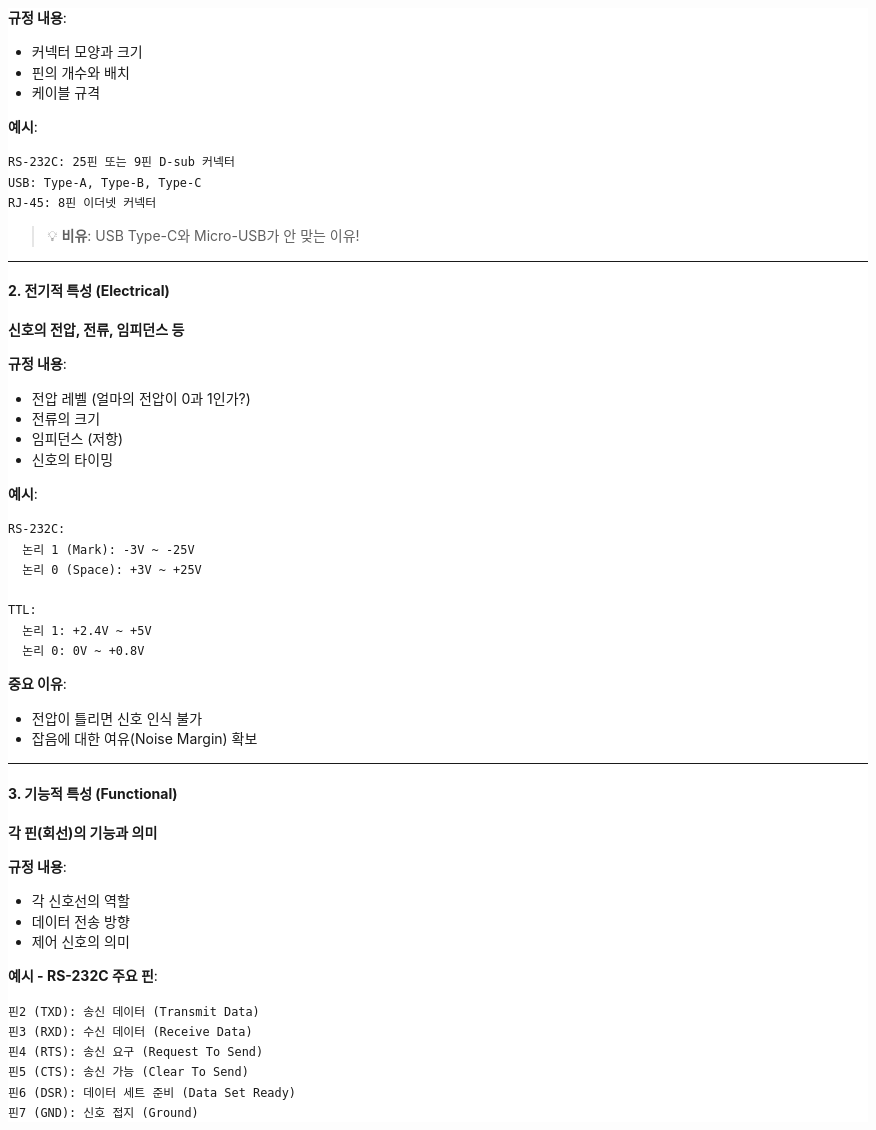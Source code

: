 **규정 내용**:
- 커넥터 모양과 크기
- 핀의 개수와 배치
- 케이블 규격

**예시**:
```
RS-232C: 25핀 또는 9핀 D-sub 커넥터
USB: Type-A, Type-B, Type-C
RJ-45: 8핀 이더넷 커넥터
```

> 💡 **비유**: USB Type-C와 Micro-USB가 안 맞는 이유!

---

#### 2. 전기적 특성 (Electrical)

**신호의 전압, 전류, 임피던스 등**

**규정 내용**:
- 전압 레벨 (얼마의 전압이 0과 1인가?)
- 전류의 크기
- 임피던스 (저항)
- 신호의 타이밍

**예시**:
```
RS-232C:
  논리 1 (Mark): -3V ~ -25V
  논리 0 (Space): +3V ~ +25V

TTL:
  논리 1: +2.4V ~ +5V
  논리 0: 0V ~ +0.8V
```

**중요 이유**:
- 전압이 틀리면 신호 인식 불가
- 잡음에 대한 여유(Noise Margin) 확보

---

#### 3. 기능적 특성 (Functional)

**각 핀(회선)의 기능과 의미**

**규정 내용**:
- 각 신호선의 역할
- 데이터 전송 방향
- 제어 신호의 의미

**예시 - RS-232C 주요 핀**:
```
핀2 (TXD): 송신 데이터 (Transmit Data)
핀3 (RXD): 수신 데이터 (Receive Data)
핀4 (RTS): 송신 요구 (Request To Send)
핀5 (CTS): 송신 가능 (Clear To Send)
핀6 (DSR): 데이터 세트 준비 (Data Set Ready)
핀7 (GND): 신호 접지 (Ground)
```
